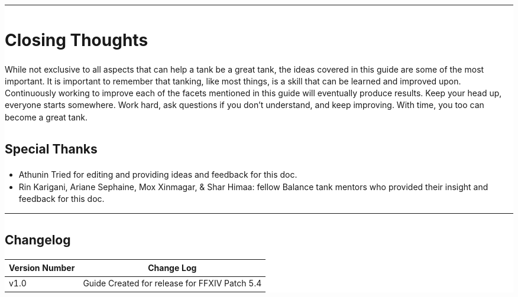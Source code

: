 - - -

# Closing Thoughts

While not exclusive to all aspects that can help a tank be a great tank, the ideas covered in this guide are some of the most important. It is important to remember that tanking, like most things, is a skill that can be learned and improved upon. Continuously working to improve each of the facets mentioned in this guide will eventually produce results. Keep your head up, everyone starts somewhere. Work hard, ask questions if you don’t understand, and keep improving. With time, you too can become a great tank.

## Special Thanks

* Athunin Tried for editing and providing ideas and feedback for this doc.
* Rin Karigani, Ariane Sephaine, Mox Xinmagar, & Shar Himaa: fellow Balance tank mentors who provided their insight and feedback for this doc. 

- - -

## Changelog

| Version Number | Change Log                                    |
| -------------- | --------------------------------------------- |
| v1.0           | Guide Created for release for FFXIV Patch 5.4 |